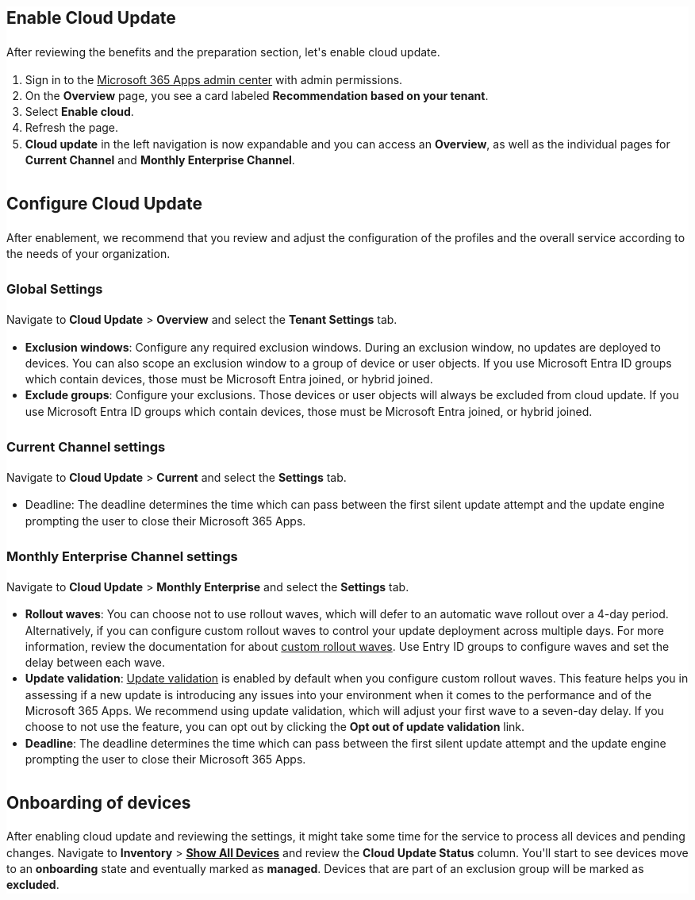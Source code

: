 ## Enable Cloud Update
After reviewing the benefits and the preparation section, let's enable cloud update.
1.	Sign in to the [Microsoft 365 Apps admin center](https://config.office.com) with admin permissions.
2.	On the **Overview** page, you see a card labeled **Recommendation based on your tenant**.
3.	Select **Enable cloud**.  
4.	Refresh the page.
5.	**Cloud update** in the left navigation is now expandable and you can access an **Overview**, as well as the individual pages for **Current Channel** and **Monthly Enterprise Channel**.

## Configure Cloud Update
After enablement, we recommend that you review and adjust the configuration of the profiles and the overall service according to the needs of your organization.

### Global Settings
Navigate to **Cloud Update** > **Overview** and select the **Tenant Settings** tab.
- **Exclusion windows**: Configure any required exclusion windows. During an exclusion window, no updates are deployed to devices. You can also scope an exclusion window to a group of device or user objects. If you use Microsoft Entra ID groups which contain devices, those must be Microsoft Entra joined, or hybrid joined.
- **Exclude groups**: Configure your exclusions. Those devices or user objects will always be excluded from cloud update. If you use Microsoft Entra ID groups which contain devices, those must be Microsoft Entra joined, or hybrid joined.

### Current Channel settings
Navigate to **Cloud Update** > **Current** and select the **Settings** tab.
- Deadline: The deadline determines the time which can pass between the first silent update attempt and the update engine prompting the user to close their Microsoft 365 Apps.

### Monthly Enterprise Channel settings
Navigate to **Cloud Update** > **Monthly Enterprise** and select the **Settings** tab.
- **Rollout waves**: You can choose not to use rollout waves, which will defer to an automatic wave rollout over a 4-day period. Alternatively, if you can configure custom rollout waves to control your update deployment across multiple days. For more information, review the documentation for about [custom rollout waves](../admincenter/cloud-update.md#monthly-enterprise-channel). Use Entry ID groups to configure waves and set the delay between each wave.
- **Update validation**: [Update validation](../admincenter/update-validation.md) is enabled by default when you configure custom rollout waves. This feature helps you in assessing if a new update is introducing any issues into your environment when it comes to the performance and 
of the Microsoft 365 Apps. We recommend using update validation, which will adjust your first wave to a seven-day delay. If you choose to not use the feature, you can opt out by clicking the **Opt out of update validation** link.
- **Deadline**: The deadline determines the time which can pass between the first silent update attempt and the update engine prompting the user to close their Microsoft 365 Apps.

## Onboarding of devices
After enabling cloud update and reviewing the settings, it might take some time for the service to process all devices and pending changes. Navigate to **Inventory** > [**Show All Devices**](https://config.office.com/officeSettings/inventory/devices) and review the **Cloud Update Status** column. You'll start to see devices move to an **onboarding** state and eventually marked as **managed**. Devices that are part of an exclusion group will be marked as **excluded**.
